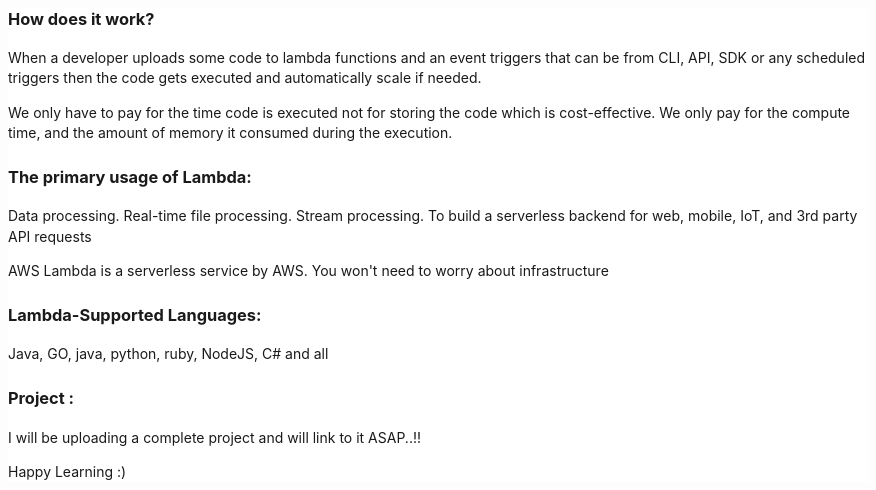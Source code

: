 ### How does it work?

When a developer uploads some code to lambda functions and an event triggers that can be from CLI, API, SDK or any scheduled triggers then the code gets executed and automatically scale if needed.

We only have to pay for the time code is executed not for storing the code which is cost-effective. We only pay for the compute time, and the amount of memory it consumed during the execution.

### The primary usage of Lambda:

Data processing. Real-time file processing. Stream processing. To build a serverless backend for web, mobile, IoT, and 3rd party API requests

AWS Lambda is a serverless service by AWS. You won't need to worry about infrastructure

### Lambda-Supported Languages:

Java, GO, java, python, ruby, NodeJS, C# and all

### Project :

I will be uploading a complete project and will link to it ASAP..!!

Happy Learning :)